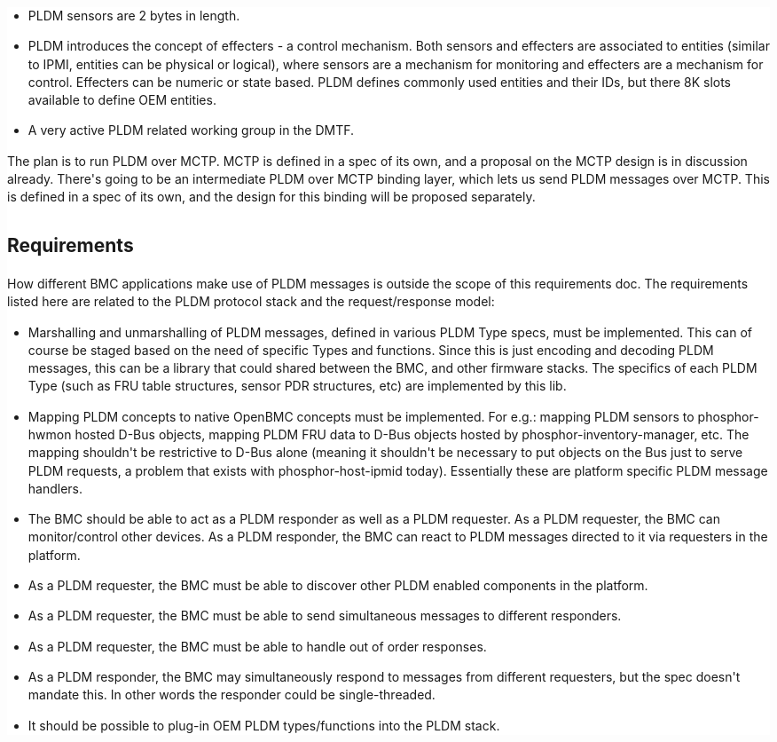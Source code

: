 - PLDM sensors are 2 bytes in length.

- PLDM introduces the concept of effecters - a control mechanism. Both sensors
  and effecters are associated to entities (similar to IPMI, entities can be
  physical or logical), where sensors are a mechanism for monitoring and
  effecters are a mechanism for control. Effecters can be numeric or state
  based. PLDM defines commonly used entities and their IDs, but there 8K slots
  available to define OEM entities.

- A very active PLDM related working group in the DMTF.

The plan is to run PLDM over MCTP. MCTP is defined in a spec of its own, and a
proposal on the MCTP design is in discussion already. There's going to be an
intermediate PLDM over MCTP binding layer, which lets us send PLDM messages over
MCTP. This is defined in a spec of its own, and the design for this binding will
be proposed separately.

## Requirements
How different BMC applications make use of PLDM messages is outside the scope
of this requirements doc. The requirements listed here are related to the PLDM
protocol stack and the request/response model:

- Marshalling and unmarshalling of PLDM messages, defined in various PLDM Type
  specs, must be implemented. This can of course be staged based on the need of
  specific Types and functions. Since this is just encoding and decoding PLDM
  messages, this can be a library that could shared between the BMC, and other
  firmware stacks. The specifics of each PLDM Type (such as FRU table
  structures, sensor PDR structures, etc) are implemented by this lib.

- Mapping PLDM concepts to native OpenBMC concepts must be implemented. For
  e.g.: mapping PLDM sensors to phosphor-hwmon hosted D-Bus objects, mapping
  PLDM FRU data to D-Bus objects hosted by phosphor-inventory-manager, etc. The
  mapping shouldn't be restrictive to D-Bus alone (meaning it shouldn't be
  necessary to put objects on the Bus just to serve PLDM requests, a problem
  that exists with phosphor-host-ipmid today). Essentially these are platform
  specific PLDM message handlers.

- The BMC should be able to act as a PLDM responder as well as a PLDM requester.
  As a PLDM requester, the BMC can monitor/control other devices. As a PLDM
  responder, the BMC can react to PLDM messages directed to it via requesters in
  the platform.

- As a PLDM requester, the BMC must be able to discover other PLDM enabled
  components in the platform.

- As a PLDM requester, the BMC must be able to send simultaneous messages to
  different responders.

- As a PLDM requester, the BMC must be able to handle out of order responses.

- As a PLDM responder, the BMC may simultaneously respond to messages from
  different requesters, but the spec doesn't mandate this. In other words the
  responder could be single-threaded.

- It should be possible to plug-in OEM PLDM types/functions into the PLDM stack.
